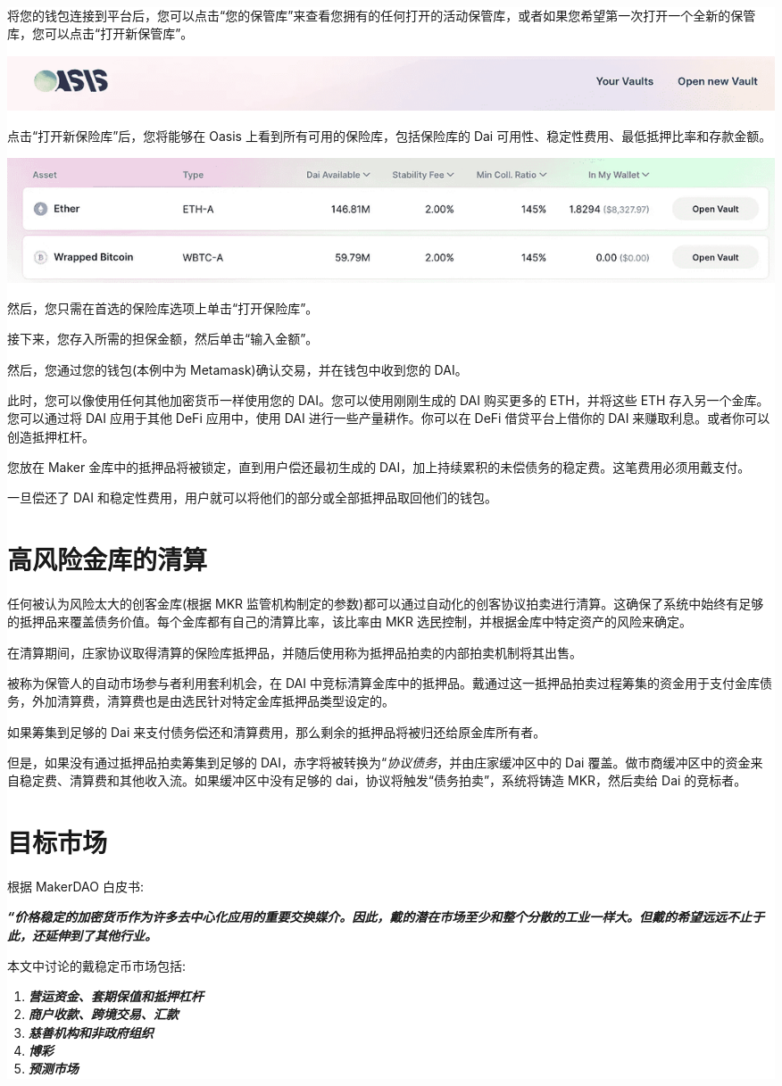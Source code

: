 将您的钱包连接到平台后，您可以点击“您的保管库”来查看您拥有的任何打开的活动保管库，或者如果您希望第一次打开一个全新的保管库，您可以点击“打开新保管库”。

![](img/de52a6e90bbec637f759c9da9788f7dc.png)

点击“打开新保险库”后，您将能够在 Oasis 上看到所有可用的保险库，包括保险库的 Dai 可用性、稳定性费用、最低抵押比率和存款金额。

![](img/7b9bc9ff769705ae4615871920de95cb.png)

然后，您只需在首选的保险库选项上单击“打开保险库”。

接下来，您存入所需的担保金额，然后单击“输入金额”。

然后，您通过您的钱包(本例中为 Metamask)确认交易，并在钱包中收到您的 DAI。

此时，您可以像使用任何其他加密货币一样使用您的 DAI。您可以使用刚刚生成的 DAI 购买更多的 ETH，并将这些 ETH 存入另一个金库。您可以通过将 DAI 应用于其他 DeFi 应用中，使用 DAI 进行一些产量耕作。你可以在 DeFi 借贷平台上借你的 DAI 来赚取利息。或者你可以创造抵押杠杆。

您放在 Maker 金库中的抵押品将被锁定，直到用户偿还最初生成的 DAI，加上持续累积的未偿债务的稳定费。这笔费用必须用戴支付。

一旦偿还了 DAI 和稳定性费用，用户就可以将他们的部分或全部抵押品取回他们的钱包。

# 高风险金库的清算

任何被认为风险太大的创客金库(根据 MKR 监管机构制定的参数)都可以通过自动化的创客协议拍卖进行清算。这确保了系统中始终有足够的抵押品来覆盖债务价值。每个金库都有自己的清算比率，该比率由 MKR 选民控制，并根据金库中特定资产的风险来确定。

在清算期间，庄家协议取得清算的保险库抵押品，并随后使用称为抵押品拍卖的内部拍卖机制将其出售。

被称为保管人的自动市场参与者利用套利机会，在 DAI 中竞标清算金库中的抵押品。戴通过这一抵押品拍卖过程筹集的资金用于支付金库债务，外加清算费，清算费也是由选民针对特定金库抵押品类型设定的。

如果筹集到足够的 Dai 来支付债务偿还和清算费用，那么剩余的抵押品将被归还给原金库所有者。

但是，如果没有通过抵押品拍卖筹集到足够的 DAI，赤字将被转换为“*协议债务*，并由庄家缓冲区中的 Dai 覆盖。做市商缓冲区中的资金来自稳定费、清算费和其他收入流。如果缓冲区中没有足够的 dai，协议将触发“债务拍卖”，系统将铸造 MKR，然后卖给 Dai 的竞标者。

# 目标市场

根据 MakerDAO 白皮书:

***“价格稳定的加密货币作为许多去中心化应用的重要交换媒介。因此，戴的潜在市场至少和整个分散的工业一样大。但戴的希望远远不止于此，还延伸到了其他行业。***

本文中讨论的戴稳定币市场包括:

1.  ***营运资金、套期保值和抵押杠杆***
2.  ***商户收款、跨境交易、汇款***
3.  ***慈善机构和非政府组织***
4.  ***博彩***
5.  ***预测市场***
